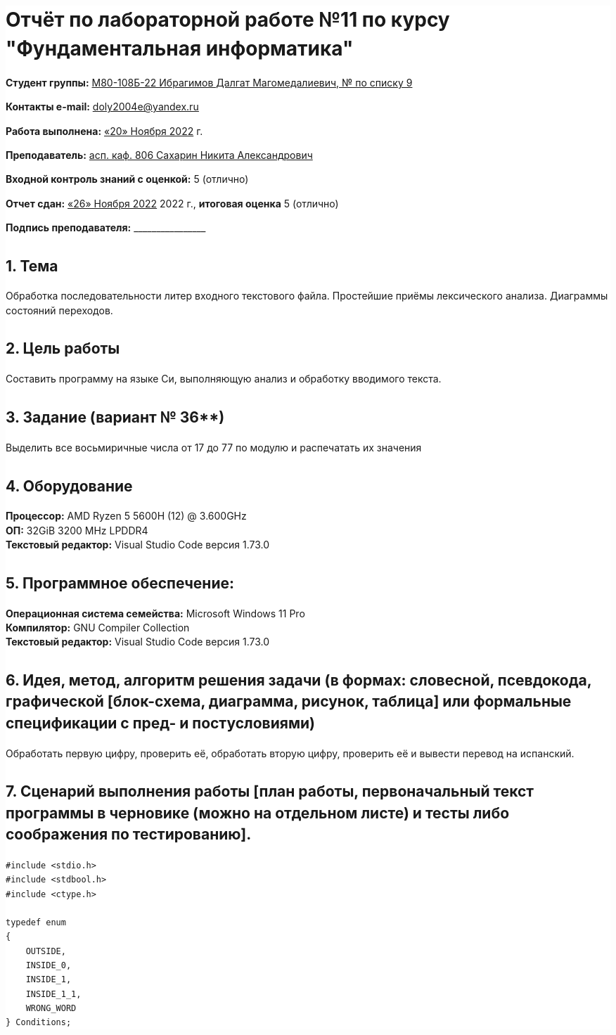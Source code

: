# Отчёт по лабораторной работе №11 по курсу "Фундаментальная информатика"

<b>Студент группы:</b> <ins>М80-108Б-22 Ибрагимов Далгат Магомедалиевич, № по списку 9</ins> 

<b>Контакты e-mail:</b> <ins>doly2004e@yandex.ru</ins>

<b>Работа выполнена:</b> <ins>«20» Ноября 2022</ins> г.

<b>Преподаватель:</b> <ins>асп. каф. 806 Сахарин Никита Александрович</ins>

<b>Входной контроль знаний с оценкой:</b> 5 (отлично) <ins></ins>

<b>Отчет сдан:</b> <ins>«26» Ноября 2022</ins> 2022 г., <b>итоговая оценка</b> 5 (отлично)  <ins></ins>

<b>Подпись преподавателя:</b> ________________

## 1. Тема
Обработка последовательности литер входного текстового файла. Простейшие приёмы лексического анализа. Диаграммы состояний переходов.
## 2. Цель работы
Составить программу на языке Си, выполняющую анализ и обработку вводимого текста.
## 3. Задание (вариант № 36**)
Выделить все восьмиричные числа от 17 до 77 по модулю и распечатать их значения
## 4. Оборудование
<b>Процессор:</b> AMD Ryzen 5 5600H (12) @ 3.600GHz<br/>
<b>ОП:</b> 32GiB 3200 MHz LPDDR4<br/>
<b>Текстовый редактор:</b> Visual Studio Code версия 1.73.0 <br/>

## 5. Программное обеспечение:
<b>Операционная система семейства:</b> Microsoft Windows 11 Pro <br/>
<b>Компилятор:</b> GNU Compiler Collection <br/>
<b>Текстовый редактор:</b> Visual Studio Code версия 1.73.0 <br/>

## 6. Идея, метод, алгоритм решения задачи (в формах: словесной, псевдокода, графической [блок-схема, диаграмма, рисунок, таблица] или формальные спецификации с пред- и постусловиями)
Обработать первую цифру, проверить её, обработать вторую цифру, проверить её и вывести перевод на испанский.

## 7. Сценарий выполнения работы [план работы, первоначальный текст программы в черновике (можно на отдельном листе) и тесты либо соображения по тестированию]. 
```
#include <stdio.h>
#include <stdbool.h>
#include <ctype.h>

typedef enum
{
    OUTSIDE,
    INSIDE_0,
    INSIDE_1,
    INSIDE_1_1,
    WRONG_WORD
} Conditions;

```